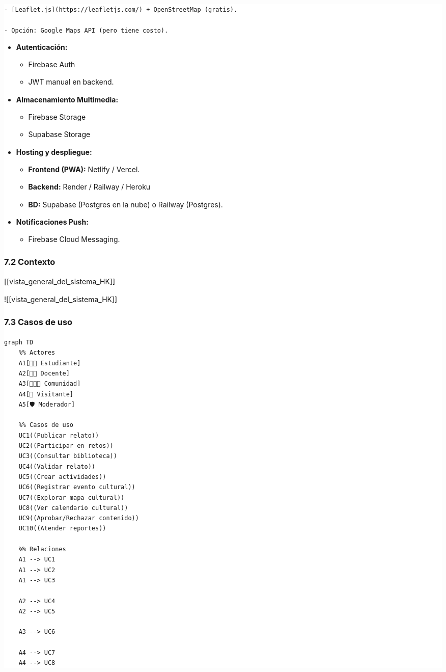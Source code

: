     - [Leaflet.js](https://leafletjs.com/) + OpenStreetMap (gratis).
        
    - Opción: Google Maps API (pero tiene costo).
        
- **Autenticación:**
    
    - Firebase Auth 
        
    - JWT manual en backend.
        
- **Almacenamiento Multimedia:**
    
    - Firebase Storage 
        
    - Supabase Storage 
        
- **Hosting y despliegue:**
    
    - **Frontend (PWA):** Netlify / Vercel.
        
    - **Backend:** Render / Railway / Heroku
        
    - **BD:** Supabase (Postgres en la nube) o Railway (Postgres).
        
- **Notificaciones Push:**
    
    - Firebase Cloud Messaging.

### 7.2 Contexto

[[vista_general_del_sistema_HK]]

![[vista_general_del_sistema_HK]]



### 7.3 Casos de uso

```mermaid
graph TD
    %% Actores
    A1[👩‍🎓 Estudiante]
    A2[👨‍🏫 Docente]
    A3[👨‍👩‍👧 Comunidad]
    A4[👤 Visitante]
    A5[🛡️ Moderador]

    %% Casos de uso
    UC1((Publicar relato))
    UC2((Participar en retos))
    UC3((Consultar biblioteca))
    UC4((Validar relato))
    UC5((Crear actividades))
    UC6((Registrar evento cultural))
    UC7((Explorar mapa cultural))
    UC8((Ver calendario cultural))
    UC9((Aprobar/Rechazar contenido))
    UC10((Atender reportes))

    %% Relaciones
    A1 --> UC1
    A1 --> UC2
    A1 --> UC3

    A2 --> UC4
    A2 --> UC5

    A3 --> UC6

    A4 --> UC7
    A4 --> UC8
```